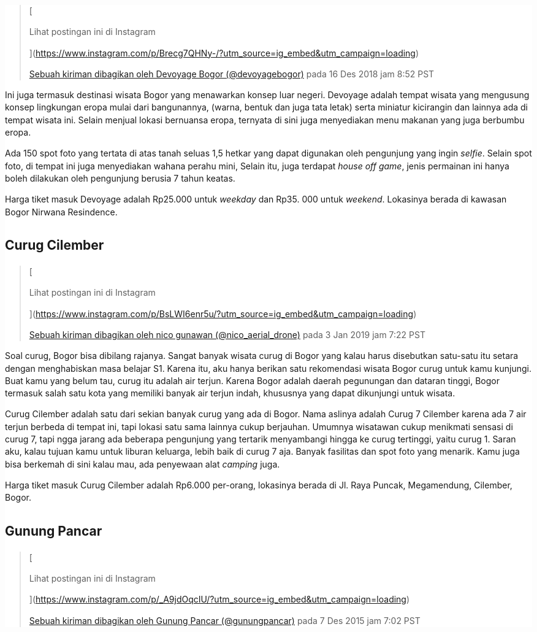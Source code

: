 > [
> 
> Lihat postingan ini di Instagram
> 
> ](https://www.instagram.com/p/Brecg7QHNy-/?utm_source=ig_embed&utm_campaign=loading)
> 
> <a href="https://www.instagram.com/p/Brecg7QHNy-/?utm_source=ig_embed&utm_campaign=loading">Sebuah kiriman dibagikan oleh Devoyage Bogor (@devoyagebogor)</a> pada 16 Des 2018 jam 8:52 PST

Ini juga termasuk destinasi wisata Bogor yang menawarkan konsep luar negeri. Devoyage adalah tempat wisata yang mengusung konsep lingkungan eropa mulai dari bangunannya, (warna, bentuk dan juga tata letak) serta miniatur kicirangin dan lainnya ada di tempat wisata ini. Selain menjual lokasi bernuansa eropa, ternyata di sini juga menyediakan menu makanan yang juga berbumbu eropa.

Ada 150 spot foto yang tertata di atas tanah seluas 1,5 hetkar yang dapat digunakan oleh pengunjung yang ingin _selfie_. Selain spot foto, di tempat ini juga menyediakan wahana perahu mini, Selain itu, juga terdapat _house off game_, jenis permainan ini hanya boleh dilakukan oleh pengunjung berusia 7 tahun keatas.

Harga tiket masuk Devoyage adalah Rp25.000 untuk _weekday_ dan Rp35. 000 untuk _weekend_. Lokasinya berada di kawasan Bogor Nirwana Resindence.

## Curug Cilember

> [
> 
> Lihat postingan ini di Instagram
> 
> ](https://www.instagram.com/p/BsLWI6enr5u/?utm_source=ig_embed&utm_campaign=loading)
> 
> <a href="https://www.instagram.com/p/BsLWI6enr5u/?utm_source=ig_embed&utm_campaign=loading">Sebuah kiriman dibagikan oleh nico gunawan (@nico\_aerial\_drone)</a> pada 3 Jan 2019 jam 7:22 PST

Soal curug, Bogor bisa dibilang rajanya. Sangat banyak wisata curug di Bogor yang kalau harus disebutkan satu-satu itu setara dengan menghabiskan masa belajar S1. Karena itu, aku hanya berikan satu rekomendasi wisata Bogor curug untuk kamu kunjungi. Buat kamu yang belum tau, curug itu adalah air terjun. Karena Bogor adalah daerah pegunungan dan dataran tinggi, Bogor termasuk salah satu kota yang memiliki banyak air terjun indah, khususnya yang dapat dikunjungi untuk wisata.

Curug Cilember adalah satu dari sekian banyak curug yang ada di Bogor. Nama aslinya adalah Curug 7 Cilember karena ada 7 air terjun berbeda di tempat ini, tapi lokasi satu sama lainnya cukup berjauhan. Umumnya wisatawan cukup menikmati sensasi di curug 7, tapi ngga jarang ada beberapa pengunjung yang tertarik menyambangi hingga ke curug tertinggi, yaitu curug 1. Saran aku, kalau tujuan kamu untuk liburan keluarga, lebih baik di curug 7 aja. Banyak fasilitas dan spot foto yang menarik. Kamu juga bisa berkemah di sini kalau mau, ada penyewaan alat _camping_ juga.

Harga tiket masuk Curug Cilember adalah Rp6.000 per-orang, lokasinya berada di Jl. Raya Puncak, Megamendung, Cilember, Bogor.

## Gunung Pancar

> [
> 
> Lihat postingan ini di Instagram
> 
> ](https://www.instagram.com/p/_A9jdOqcIU/?utm_source=ig_embed&utm_campaign=loading)
> 
> <a href="https://www.instagram.com/p/_A9jdOqcIU/?utm_source=ig_embed&utm_campaign=loading">Sebuah kiriman dibagikan oleh Gunung Pancar (@gunungpancar)</a> pada 7 Des 2015 jam 7:02 PST

